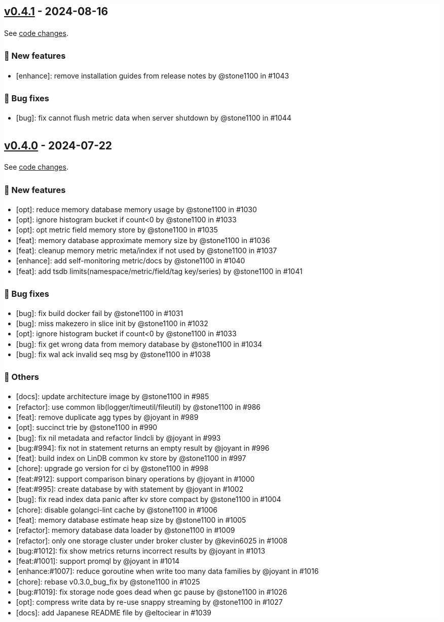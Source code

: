 ## [v0.4.1](https://github.com/lindb/lindb/releases/tag/v0.4.1) - 2024-08-16

See [code changes](https://github.com/lindb/lindb/compare/v0.4.0...v0.4.1).

### 🚀 New features

- [enhance]: remove installation guides from release notes by @stone1100 in #1043

### 🐛 Bug fixes

- [bug]: fix cannot flush metric data when server shutdown by @stone1100 in #1044


## [v0.4.0](https://github.com/lindb/lindb/releases/tag/v0.4.0) - 2024-07-22

See [code changes](https://github.com/lindb/lindb/compare/v0.3.1...v0.4.0).

### 🚀 New features

- [opt]: reduce memory database memory usage by @stone1100 in #1030
- [opt]: ignore histogram bucket if count<0 by @stone1100 in #1033
- [opt]: opt metric field memory store by @stone1100 in #1035
- [feat]: memory database approximate memory size by @stone1100 in #1036
- [feat]: cleanup memory metric meta/index if not used by @stone1100 in #1037
- [enhance]: add self-monitoring metric/docs by @stone1100 in #1040
- [feat]: add tsdb limits(namespace/metric/field/tag key/series) by @stone1100 in #1041

### 🐛 Bug fixes

- [bug]: fix build docker fail by @stone1100 in #1031
- [bug]: miss makezero in slice init by @stone1100 in #1032
- [opt]: ignore histogram bucket if count<0 by @stone1100 in #1033
- [bug]: fix get wrong data from memory database by @stone1100 in #1034
- [bug]: fix wal ack invalid seq msg by @stone1100 in #1038

### 💬 Others

- [docs]: update architecture image by @stone1100 in #985
- [refactor]: use common lib(logger/timeutil/fileutil) by @stone1100 in #986
- [feat]: remove duplicate agg types by @joyant in #989
- [opt]: succinct trie by @stone1100 in #990
- [bug]: fix nil metadata and refactor lindcli by @joyant in #993
- [bug:#994]: fix not in statement returns an empty result by @joyant in #996
- [feat]: build index on LinDB common kv store by @stone1100 in #997
- [chore]: upgrade go version for ci by @stone1100 in #998
- [feat:#912]: support comparison binary operations by @joyant in #1000
- [feat:#995]: create database by with statement by @joyant in #1002
- [bug]: fix read index data panic after kv store compact by @stone1100 in #1004
- [chore]: disable golangci-lint cache by @stone1100 in #1006
- [feat]: memory database estimate heap size by @stone1100 in #1005
- [refactor]: memory database data loader by @stone1100 in #1009
- [refactor]: only one storage cluster under broker cluster by @kevin6025 in #1008
- [bug:#1012]: fix show metrics returns incorrect results by @joyant in #1013
- [feat:#1001]: support promql by @joyant in #1014
- [enhance:#1007]: reduce goroutine when write too many data families by @joyant in #1016
- [chore]: rebase v0.3.0_bug_fix by @stone1100 in #1025
- [bug:#1019]: fix storage node goes dead when gc pause by @stone1100 in #1026
- [opt]: compress write data by re-use snappy streaming by @stone1100 in #1027
- [docs]: add Japanese README file by @eltociear in #1039
